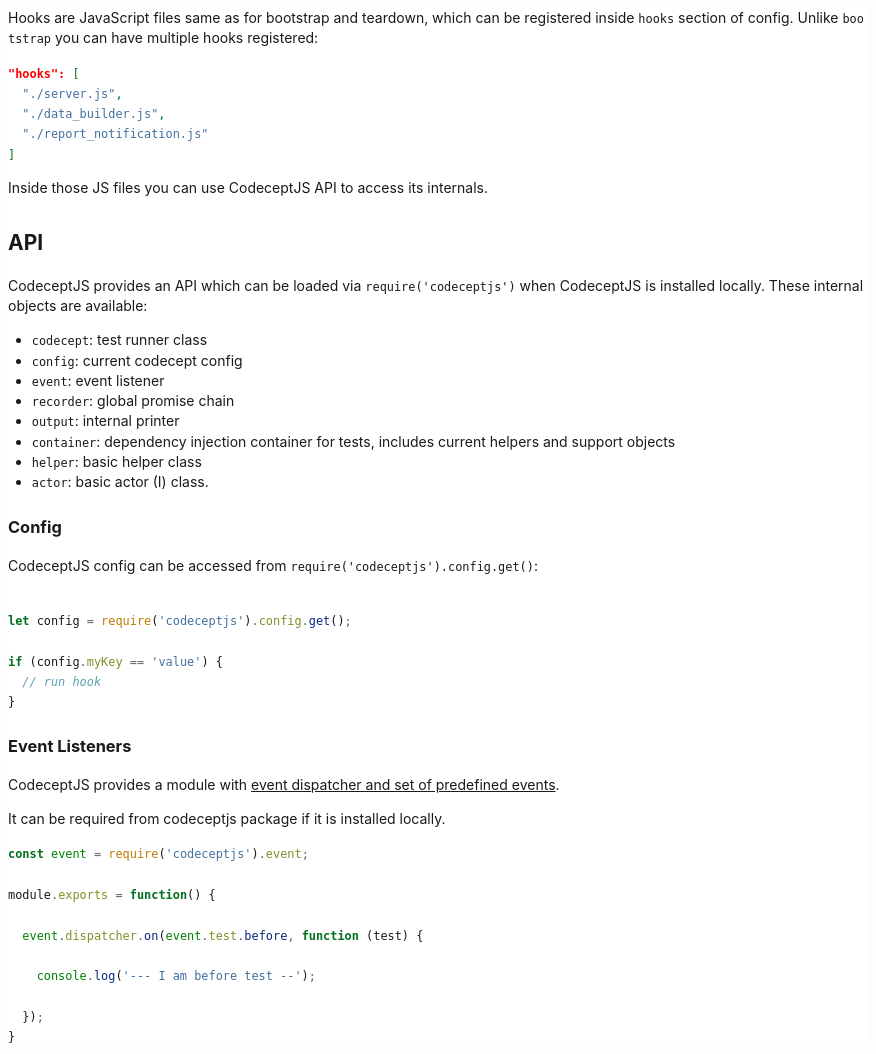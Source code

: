 Hooks are JavaScript files same as for bootstrap and teardown, which can be registered inside `hooks` section of config. Unlike `bootstrap` you can have multiple hooks registered:

```json
"hooks": [
  "./server.js",
  "./data_builder.js",
  "./report_notification.js"
]
```

Inside those JS files you can use CodeceptJS API to access its internals.

## API

CodeceptJS provides an API which can be loaded via `require('codeceptjs')` when CodeceptJS is installed locally.
These internal objects are available:

* `codecept`: test runner class
* `config`: current codecept config
* `event`: event listener
* `recorder`: global promise chain
* `output`: internal printer
* `container`: dependency injection container for tests, includes current helpers and support objects
* `helper`: basic helper class
* `actor`: basic actor (I) class.

### Config

CodeceptJS config can be accessed from `require('codeceptjs').config.get()`:

```js

let config = require('codeceptjs').config.get();

if (config.myKey == 'value') {
  // run hook
}
```

### Event Listeners

CodeceptJS provides a module with [event dispatcher and set of predefined events](https://github.com/Codeception/CodeceptJS/blob/master/lib/event.js).

It can be required from codeceptjs package if it is installed locally.

```js
const event = require('codeceptjs').event;

module.exports = function() {

  event.dispatcher.on(event.test.before, function (test) {

    console.log('--- I am before test --');

  });
}
```
